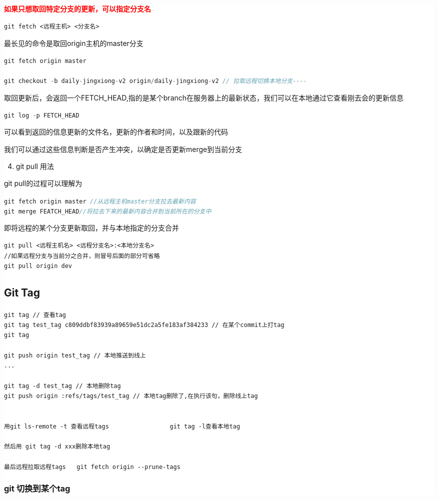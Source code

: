 <span style="color: red">**如果只想取回特定分支的更新，可以指定分支名**</span>
```
git fetch <远程主机> <分支名>
```

最长见的命令是取回origin主机的master分支
```js
git fetch origin master

git checkout -b daily-jingxiong-v2 origin/daily-jingxiong-v2 // 拉取远程切换本地分支----
```
取回更新后，会返回一个FETCH_HEAD,指的是某个branch在服务器上的最新状态，我们可以在本地通过它查看刚去会的更新信息
```js
git log -p FETCH_HEAD
```
可以看到返回的信息更新的文件名，更新的作者和时间，以及跟新的代码

我们可以通过这些信息判断是否产生冲突，以确定是否更新merge到当前分支

4. git pull 用法

git pull的过程可以理解为
```js
git fetch origin master //从远程主机master分支拉去最新内容
git merge FEATCH_HEAD//将拉去下来的最新内容合并到当前所在的分支中
```
即将远程的某个分支更新取回，并与本地指定的分支合并
```
git pull <远程主机名> <远程分支名>:<本地分支名>
//如果远程分支与当前分之合并，则冒号后面的部分可省略
git pull origin dev
```


## Git Tag

```
git tag // 查看tag
git tag test_tag c809ddbf83939a89659e51dc2a5fe183af384233 // 在某个commit上打tag
git tag

git push origin test_tag // 本地推送到线上
...

git tag -d test_tag // 本地删除tag
git push origin :refs/tags/test_tag // 本地tag删除了,在执行该句，删除线上tag


用git ls-remote -t 查看远程tags                 git tag -l查看本地tag

然后用 git tag -d xxx删除本地tag

最后远程拉取远程tags   git fetch origin --prune-tags

```
### git 切换到某个tag

